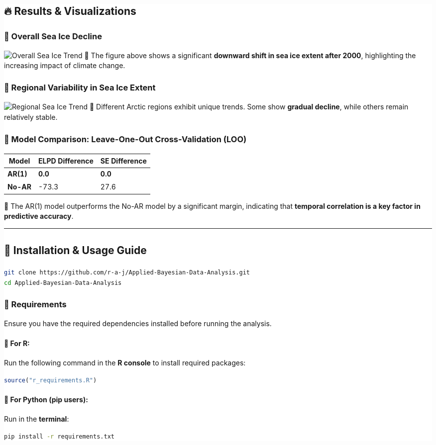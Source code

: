 
## 🔥 Results & Visualizations
### **📌 Overall Sea Ice Decline**
![Overall Sea Ice Trend](https://raw.githubusercontent.com/r-a-j/Applied-Bayesian-Data-Analysis/main/figures/eda_time_series_overall_improved.png)
📌 The figure above shows a significant **downward shift in sea ice extent after 2000**, highlighting the increasing impact of climate change.

### **📌 Regional Variability in Sea Ice Extent**
![Regional Sea Ice Trend](https://raw.githubusercontent.com/r-a-j/Applied-Bayesian-Data-Analysis/main/figures/eda_time_series_facets_logY.png)
📌 Different Arctic regions exhibit unique trends. Some show **gradual decline**, while others remain relatively stable.

### **📌 Model Comparison: Leave-One-Out Cross-Validation (LOO)**
| Model       | ELPD Difference | SE Difference |
|------------|---------------|--------------|
| **AR(1)**  | **0.0**       | **0.0**       |
| **No-AR**  | -73.3         | 27.6         |
📌 The AR(1) model outperforms the No-AR model by a significant margin, indicating that **temporal correlation is a key factor in predictive accuracy**.

---

## **🚀 Installation & Usage Guide**

```bash
git clone https://github.com/r-a-j/Applied-Bayesian-Data-Analysis.git
cd Applied-Bayesian-Data-Analysis

```

### **📌 Requirements**

Ensure you have the required dependencies installed before running the analysis.

#### **🔹 For R:**

Run the following command in the **R console** to install required packages:

```r
source("r_requirements.R")

```

#### **🔹 For Python (pip users):**

Run in the **terminal**:

```sh
pip install -r requirements.txt

```

